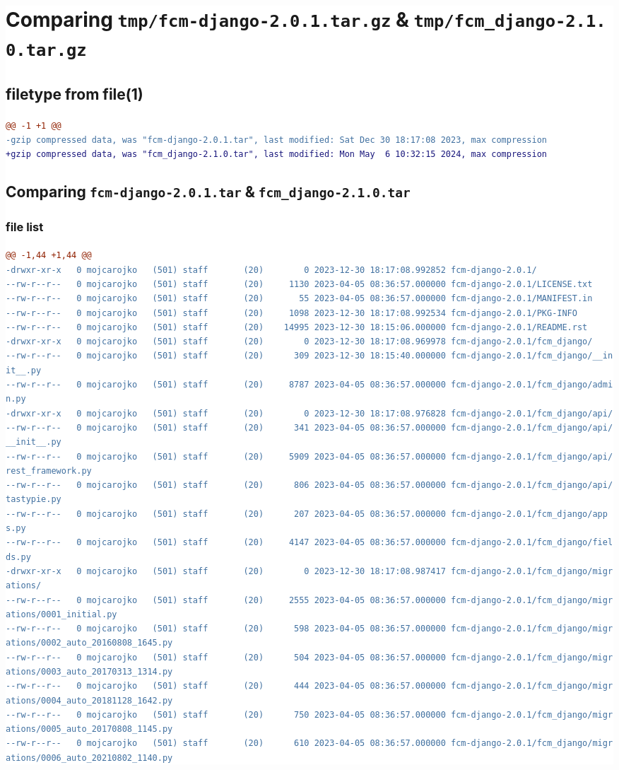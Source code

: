 # Comparing `tmp/fcm-django-2.0.1.tar.gz` & `tmp/fcm_django-2.1.0.tar.gz`

## filetype from file(1)

```diff
@@ -1 +1 @@
-gzip compressed data, was "fcm-django-2.0.1.tar", last modified: Sat Dec 30 18:17:08 2023, max compression
+gzip compressed data, was "fcm_django-2.1.0.tar", last modified: Mon May  6 10:32:15 2024, max compression
```

## Comparing `fcm-django-2.0.1.tar` & `fcm_django-2.1.0.tar`

### file list

```diff
@@ -1,44 +1,44 @@
-drwxr-xr-x   0 mojcarojko   (501) staff       (20)        0 2023-12-30 18:17:08.992852 fcm-django-2.0.1/
--rw-r--r--   0 mojcarojko   (501) staff       (20)     1130 2023-04-05 08:36:57.000000 fcm-django-2.0.1/LICENSE.txt
--rw-r--r--   0 mojcarojko   (501) staff       (20)       55 2023-04-05 08:36:57.000000 fcm-django-2.0.1/MANIFEST.in
--rw-r--r--   0 mojcarojko   (501) staff       (20)     1098 2023-12-30 18:17:08.992534 fcm-django-2.0.1/PKG-INFO
--rw-r--r--   0 mojcarojko   (501) staff       (20)    14995 2023-12-30 18:15:06.000000 fcm-django-2.0.1/README.rst
-drwxr-xr-x   0 mojcarojko   (501) staff       (20)        0 2023-12-30 18:17:08.969978 fcm-django-2.0.1/fcm_django/
--rw-r--r--   0 mojcarojko   (501) staff       (20)      309 2023-12-30 18:15:40.000000 fcm-django-2.0.1/fcm_django/__init__.py
--rw-r--r--   0 mojcarojko   (501) staff       (20)     8787 2023-04-05 08:36:57.000000 fcm-django-2.0.1/fcm_django/admin.py
-drwxr-xr-x   0 mojcarojko   (501) staff       (20)        0 2023-12-30 18:17:08.976828 fcm-django-2.0.1/fcm_django/api/
--rw-r--r--   0 mojcarojko   (501) staff       (20)      341 2023-04-05 08:36:57.000000 fcm-django-2.0.1/fcm_django/api/__init__.py
--rw-r--r--   0 mojcarojko   (501) staff       (20)     5909 2023-04-05 08:36:57.000000 fcm-django-2.0.1/fcm_django/api/rest_framework.py
--rw-r--r--   0 mojcarojko   (501) staff       (20)      806 2023-04-05 08:36:57.000000 fcm-django-2.0.1/fcm_django/api/tastypie.py
--rw-r--r--   0 mojcarojko   (501) staff       (20)      207 2023-04-05 08:36:57.000000 fcm-django-2.0.1/fcm_django/apps.py
--rw-r--r--   0 mojcarojko   (501) staff       (20)     4147 2023-04-05 08:36:57.000000 fcm-django-2.0.1/fcm_django/fields.py
-drwxr-xr-x   0 mojcarojko   (501) staff       (20)        0 2023-12-30 18:17:08.987417 fcm-django-2.0.1/fcm_django/migrations/
--rw-r--r--   0 mojcarojko   (501) staff       (20)     2555 2023-04-05 08:36:57.000000 fcm-django-2.0.1/fcm_django/migrations/0001_initial.py
--rw-r--r--   0 mojcarojko   (501) staff       (20)      598 2023-04-05 08:36:57.000000 fcm-django-2.0.1/fcm_django/migrations/0002_auto_20160808_1645.py
--rw-r--r--   0 mojcarojko   (501) staff       (20)      504 2023-04-05 08:36:57.000000 fcm-django-2.0.1/fcm_django/migrations/0003_auto_20170313_1314.py
--rw-r--r--   0 mojcarojko   (501) staff       (20)      444 2023-04-05 08:36:57.000000 fcm-django-2.0.1/fcm_django/migrations/0004_auto_20181128_1642.py
--rw-r--r--   0 mojcarojko   (501) staff       (20)      750 2023-04-05 08:36:57.000000 fcm-django-2.0.1/fcm_django/migrations/0005_auto_20170808_1145.py
--rw-r--r--   0 mojcarojko   (501) staff       (20)      610 2023-04-05 08:36:57.000000 fcm-django-2.0.1/fcm_django/migrations/0006_auto_20210802_1140.py
```
